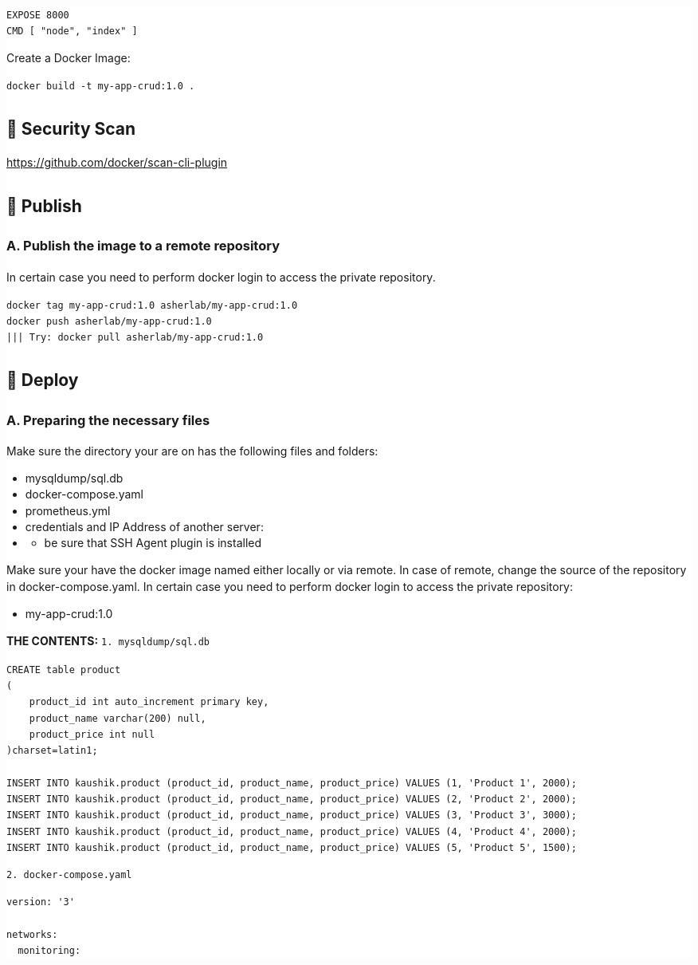 ```
EXPOSE 8000
CMD [ "node", "index" ]
```
Create a Docker Image:
```
docker build -t my-app-crud:1.0 .
```
## 🧊 Security Scan
https://github.com/docker/scan-cli-plugin

## 🧊 Publish
### A. Publish the image to a remote repository
In certain case you need to perform docker login to access the private repository.
```
docker tag my-app-crud:1.0 asherlab/my-app-crud:1.0
docker push asherlab/my-app-crud:1.0
||| Try: docker pull asherlab/my-app-crud:1.0
```
## 🧊 Deploy

### A.  Preparing the necessary files
Make sure the directory your are on has the following files and folders:
	
- mysqldump/sql.db
- docker-compose.yaml
- prometheus.yml
- credentials and IP Address of another server:
- - be sure that SSH Agent plugin is installed

Make sure your have the docker image named either locally or via remote. In case of remote, change the source of the repository in docker-compose.yaml. In certain case you need to perform docker login to access the private repository:

- my-app-crud:1.0

**THE CONTENTS:**
`1. mysqldump/sql.db`
```
CREATE table product
(
	product_id int auto_increment primary key,
	product_name varchar(200) null,
	product_price int null
)charset=latin1;

INSERT INTO kaushik.product (product_id, product_name, product_price) VALUES (1, 'Product 1', 2000);
INSERT INTO kaushik.product (product_id, product_name, product_price) VALUES (2, 'Product 2', 2000);
INSERT INTO kaushik.product (product_id, product_name, product_price) VALUES (3, 'Product 3', 3000);
INSERT INTO kaushik.product (product_id, product_name, product_price) VALUES (4, 'Product 4', 2000);
INSERT INTO kaushik.product (product_id, product_name, product_price) VALUES (5, 'Product 5', 1500);
```
`2. docker-compose.yaml`
```
version: '3'

networks:
  monitoring:
```